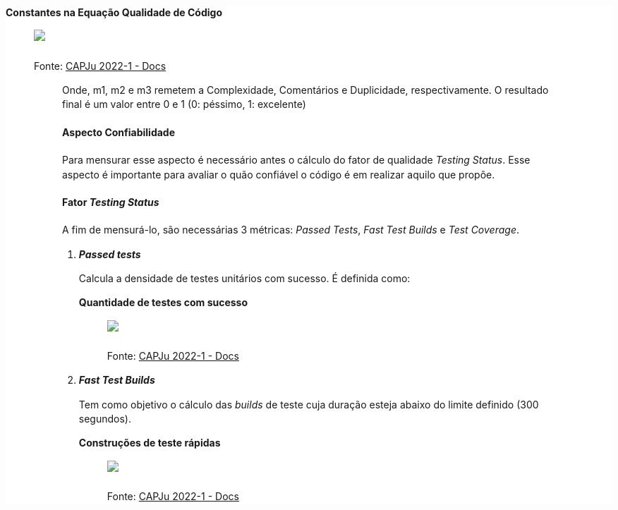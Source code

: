 <p align="left">
<strong>Constantes na Equação Qualidade de Código</strong>
<br>

<figure>
  <img src="https://i.imgur.com/K7ifyHE.png">
  <figcaption>
  <br>
  Fonte: <a target="_blank" href="https://fga-eps-mds.github.io/2022-1-CAPJu-Doc/#/planejamento/planejamento-de-qualidade">CAPJu 2022-1 - Docs</a>
  </p>
  </figcaption>
<figure>

Onde, m1, m2 e m3 remetem a Complexidade, Comentários e Duplicidade, respectivamente. O resultado final é um valor entre 0 e 1 (0: péssimo, 1: excelente)

#### Aspecto Confiabilidade

Para mensurar esse aspecto é necessário antes o cálculo do fator de qualidade _Testing Status_. Esse aspecto é importante para avaliar o quão confiável o código é em realizar aquilo que propõe.

#### Fator _Testing Status_

A fim de mensurá-lo, são necessárias 3 métricas: _Passed Tests_, _Fast Test Builds_ e _Test Coverage_.

1. **_Passed tests_**

    Calcula a densidade de testes unitários com sucesso. É definida como:

    <p align="left">
    <strong>Quantidade de testes com sucesso</strong>
    <br>

    <figure>
      <img src="https://i.imgur.com/s444taf.png">
      <figcaption>
      <br>
      Fonte: <a target="_blank" href="https://fga-eps-mds.github.io/2022-1-CAPJu-Doc/#/planejamento/planejamento-de-qualidade">CAPJu 2022-1 - Docs</a>
      </p>
      </figcaption>
    <figure>

2. **_Fast Test Builds_**

    Tem como objetivo o cálculo das _builds_ de teste cuja duração esteja abaixo do limite definido (300 segundos).

    <p align="left">
    <strong>Construções de teste rápidas</strong>
    <br>

    <figure>
      <img src="https://i.imgur.com/nSRTZ2y.png">
      <figcaption>
      <br>
      Fonte: <a target="_blank" href="https://fga-eps-mds.github.io/2022-1-CAPJu-Doc/#/planejamento/planejamento-de-qualidade">CAPJu 2022-1 - Docs</a>
      </p>
      </figcaption>
    <figure>
